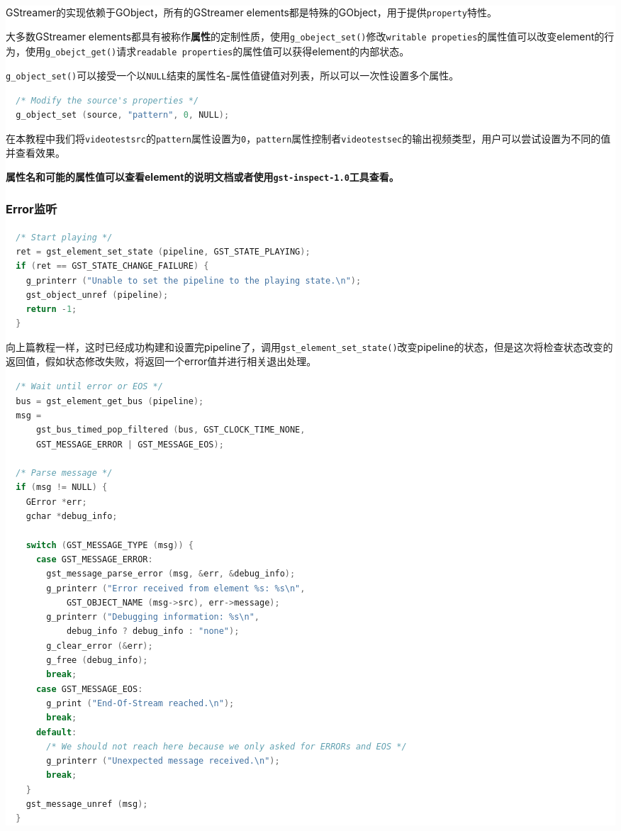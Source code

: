 GStreamer的实现依赖于GObject，所有的GStreamer elements都是特殊的GObject，用于提供`property`特性。

大多数GStreamer elements都具有被称作**属性**的定制性质，使用`g_obeject_set()`修改`writable propeties`的属性值可以改变element的行为，使用`g_obejct_get()`请求`readable properties`的属性值可以获得element的内部状态。

`g_object_set()`可以接受一个以`NULL`结束的属性名-属性值键值对列表，所以可以一次性设置多个属性。

```c
  /* Modify the source's properties */
  g_object_set (source, "pattern", 0, NULL);
```

在本教程中我们将`videotestsrc`的`pattern`属性设置为`0`，`pattern`属性控制者`videotestsec`的输出视频类型，用户可以尝试设置为不同的值并查看效果。

**属性名和可能的属性值可以查看element的说明文档或者使用`gst-inspect-1.0`工具查看。**

### Error监听

```c
  /* Start playing */
  ret = gst_element_set_state (pipeline, GST_STATE_PLAYING);
  if (ret == GST_STATE_CHANGE_FAILURE) {
    g_printerr ("Unable to set the pipeline to the playing state.\n");
    gst_object_unref (pipeline);
    return -1;
  }
```

向上篇教程一样，这时已经成功构建和设置完pipeline了，调用`gst_element_set_state()`改变pipeline的状态，但是这次将检查状态改变的返回值，假如状态修改失败，将返回一个error值并进行相关退出处理。

```c
  /* Wait until error or EOS */
  bus = gst_element_get_bus (pipeline);
  msg =
      gst_bus_timed_pop_filtered (bus, GST_CLOCK_TIME_NONE,
      GST_MESSAGE_ERROR | GST_MESSAGE_EOS);

  /* Parse message */
  if (msg != NULL) {
    GError *err;
    gchar *debug_info;

    switch (GST_MESSAGE_TYPE (msg)) {
      case GST_MESSAGE_ERROR:
        gst_message_parse_error (msg, &err, &debug_info);
        g_printerr ("Error received from element %s: %s\n",
            GST_OBJECT_NAME (msg->src), err->message);
        g_printerr ("Debugging information: %s\n",
            debug_info ? debug_info : "none");
        g_clear_error (&err);
        g_free (debug_info);
        break;
      case GST_MESSAGE_EOS:
        g_print ("End-Of-Stream reached.\n");
        break;
      default:
        /* We should not reach here because we only asked for ERRORs and EOS */
        g_printerr ("Unexpected message received.\n");
        break;
    }
    gst_message_unref (msg);
  }
```
